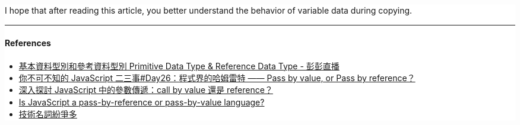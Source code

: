 I hope that after reading this article, you better understand the behavior of variable data during copying.

---

#### References

- [基本資料型別和參考資料型別 Primitive Data Type & Reference Data Type - 彭彭直播](https://www.youtube.com/watch?v=43VI2zWSpd0)
- [你不可不知的 JavaScript 二三事#Day26：程式界的哈姆雷特 —— Pass by value, or Pass by reference？](https://ithelp.ithome.com.tw/articles/10209104)
- [深入探討 JavaScript 中的參數傳遞：call by value 還是 reference？](https://blog.techbridge.cc/2018/06/23/javascript-call-by-value-or-reference/)
- [Is JavaScript a pass-by-reference or pass-by-value language?](https://stackoverflow.com/questions/518000/is-javascript-a-pass-by-reference-or-pass-by-value-language)
- [技術名詞紛爭多](https://www.ithome.com.tw/voice/94877)